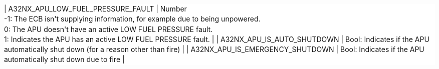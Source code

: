 | A32NX_APU_LOW_FUEL_PRESSURE_FAULT                      | Number<br/>-1: The ECB isn't supplying information, for example due to being unpowered.<br/>0: The APU doesn't have an active LOW FUEL PRESSURE fault.<br/>1: Indicates the APU has an active LOW FUEL PRESSURE fault.                                                                                                                                                                                                                                                                                                                                                                                                                                                                                                                                                                                                                                                                                                                                                                                                                                                                                                                                                                                                                                                                                                                                                                                                                                                                                                                                                |
| A32NX_APU_IS_AUTO_SHUTDOWN                             | Bool: Indicates if the APU automatically shut down (for a reason other than fire)                                                                                                                                                                                                                                                                                                                                                                                                                                                                                                                                                                                                                                                                                                                                                                                                                                                                                                                                                                                                                                                                                                                                                                                                                                                                                                                                                                                                                                                                                     |
| A32NX_APU_IS_EMERGENCY_SHUTDOWN                        | Bool: Indicates if the APU automatically shut down due to fire                                                                                                                                                                                                                                                                                                                                                                                                                                                                                                                                                                                                                                                                                                                                                                                                                                                                                                                                                                                                                                                                                                                                                                                                                                                                                                                                                                                                                                                                                                        |